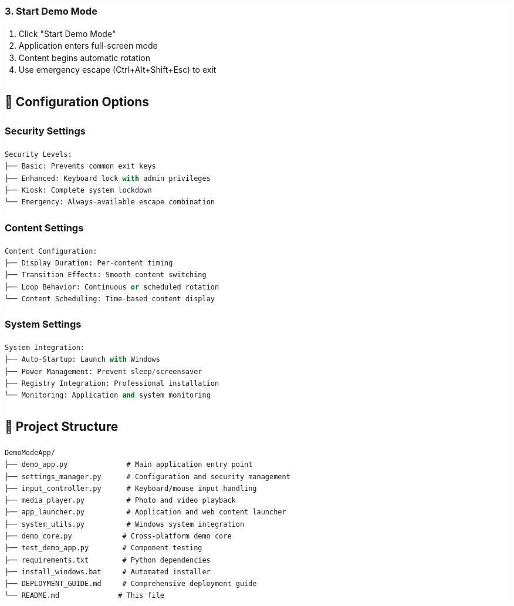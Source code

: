 ### 3. Start Demo Mode
1. Click "Start Demo Mode"
2. Application enters full-screen mode
3. Content begins automatic rotation
4. Use emergency escape (Ctrl+Alt+Shift+Esc) to exit

## 🔧 Configuration Options

### Security Settings
```python
Security Levels:
├── Basic: Prevents common exit keys
├── Enhanced: Keyboard lock with admin privileges  
├── Kiosk: Complete system lockdown
└── Emergency: Always-available escape combination
```

### Content Settings
```python
Content Configuration:
├── Display Duration: Per-content timing
├── Transition Effects: Smooth content switching
├── Loop Behavior: Continuous or scheduled rotation
└── Content Scheduling: Time-based content display
```

### System Settings
```python
System Integration:
├── Auto-Startup: Launch with Windows
├── Power Management: Prevent sleep/screensaver
├── Registry Integration: Professional installation
└── Monitoring: Application and system monitoring
```

## 📁 Project Structure

```
DemoModeApp/
├── demo_app.py              # Main application entry point
├── settings_manager.py      # Configuration and security management
├── input_controller.py      # Keyboard/mouse input handling
├── media_player.py          # Photo and video playback
├── app_launcher.py          # Application and web content launcher
├── system_utils.py          # Windows system integration
├── demo_core.py            # Cross-platform demo core
├── test_demo_app.py        # Component testing
├── requirements.txt        # Python dependencies
├── install_windows.bat     # Automated installer
├── DEPLOYMENT_GUIDE.md     # Comprehensive deployment guide
└── README.md              # This file
```
